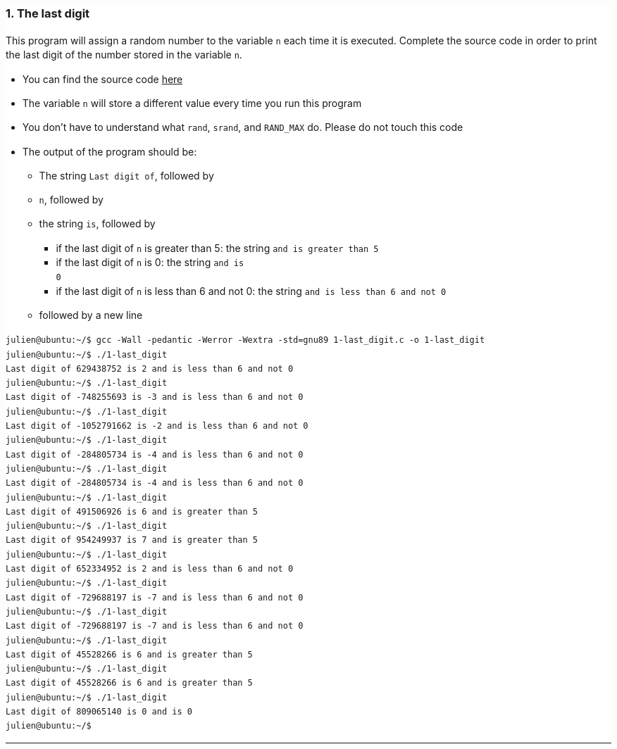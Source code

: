 
### 1. The last digit <a name='subparagraph1'></a>

This program will assign a random number to the variable <code>n</code> each time it is executed. Complete the source code in order to print the last digit of the number stored in the variable <code>n</code>.

* You can find the source code <a href="/rltoken/kycB6GKdmgEgH-rX0mwD9g" target="_blank" title="here">here</a>
* The variable <code>n</code> will store a different value every time you run this program
* You don’t have to understand what <code>rand</code>, <code>srand</code>, and <code>RAND_MAX</code> do. Please do not touch this code
* The output of the program should be:


  * The string <code>Last digit of</code>, followed by
  * <code>n</code>, followed by
  * the string <code>is</code>, followed by


    * if the last digit of <code>n</code> is greater than 5: the string <code>and is greater than 5</code>
    * if the last digit of <code>n</code> is 0: the string <code>and is 0</code>
    * if the last digit of <code>n</code> is less than 6 and not 0: the string <code>and is less than 6 and not 0</code>
  * followed by a new line

```
julien@ubuntu:~/$ gcc -Wall -pedantic -Werror -Wextra -std=gnu89 1-last_digit.c -o 1-last_digit
julien@ubuntu:~/$ ./1-last_digit 
Last digit of 629438752 is 2 and is less than 6 and not 0
julien@ubuntu:~/$ ./1-last_digit 
Last digit of -748255693 is -3 and is less than 6 and not 0
julien@ubuntu:~/$ ./1-last_digit 
Last digit of -1052791662 is -2 and is less than 6 and not 0
julien@ubuntu:~/$ ./1-last_digit 
Last digit of -284805734 is -4 and is less than 6 and not 0
julien@ubuntu:~/$ ./1-last_digit 
Last digit of -284805734 is -4 and is less than 6 and not 0
julien@ubuntu:~/$ ./1-last_digit 
Last digit of 491506926 is 6 and is greater than 5
julien@ubuntu:~/$ ./1-last_digit 
Last digit of 954249937 is 7 and is greater than 5
julien@ubuntu:~/$ ./1-last_digit 
Last digit of 652334952 is 2 and is less than 6 and not 0
julien@ubuntu:~/$ ./1-last_digit 
Last digit of -729688197 is -7 and is less than 6 and not 0
julien@ubuntu:~/$ ./1-last_digit 
Last digit of -729688197 is -7 and is less than 6 and not 0
julien@ubuntu:~/$ ./1-last_digit 
Last digit of 45528266 is 6 and is greater than 5
julien@ubuntu:~/$ ./1-last_digit 
Last digit of 45528266 is 6 and is greater than 5
julien@ubuntu:~/$ ./1-last_digit 
Last digit of 809065140 is 0 and is 0
julien@ubuntu:~/$
```

---